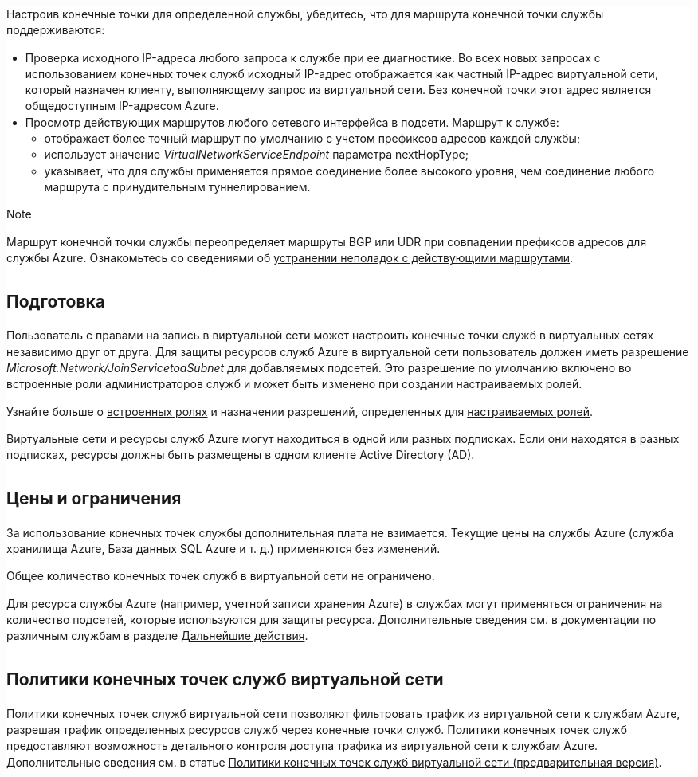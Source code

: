 Настроив конечные точки для определенной службы, убедитесь, что для маршрута конечной точки службы поддерживаются: 
 
- Проверка исходного IP-адреса любого запроса к службе при ее диагностике. Во всех новых запросах с использованием конечных точек служб исходный IP-адрес отображается как частный IP-адрес виртуальной сети, который назначен клиенту, выполняющему запрос из виртуальной сети. Без конечной точки этот адрес является общедоступным IP-адресом Azure.
- Просмотр действующих маршрутов любого сетевого интерфейса в подсети. Маршрут к службе:
  - отображает более точный маршрут по умолчанию с учетом префиксов адресов каждой службы;
  - использует значение *VirtualNetworkServiceEndpoint* параметра nextHopType;
  - указывает, что для службы применяется прямое соединение более высокого уровня, чем соединение любого маршрута с принудительным туннелированием.

>[!NOTE]
> Маршрут конечной точки службы переопределяет маршруты BGP или UDR при совпадении префиксов адресов для службы Azure. Ознакомьтесь со сведениями об [устранении неполадок с действующими маршрутами](diagnose-network-routing-problem.md).

## <a name="provisioning"></a>Подготовка

Пользователь с правами на запись в виртуальной сети может настроить конечные точки служб в виртуальных сетях независимо друг от друга. Для защиты ресурсов служб Azure в виртуальной сети пользователь должен иметь разрешение *Microsoft.Network/JoinServicetoaSubnet* для добавляемых подсетей. Это разрешение по умолчанию включено во встроенные роли администраторов служб и может быть изменено при создании настраиваемых ролей.

Узнайте больше о [встроенных ролях](../role-based-access-control/built-in-roles.md?toc=%2fazure%2fvirtual-network%2ftoc.json) и назначении разрешений, определенных для [настраиваемых ролей](../role-based-access-control/custom-roles.md?toc=%2fazure%2fvirtual-network%2ftoc.json).

Виртуальные сети и ресурсы служб Azure могут находиться в одной или разных подписках. Если они находятся в разных подписках, ресурсы должны быть размещены в одном клиенте Active Directory (AD). 

## <a name="pricing-and-limits"></a>Цены и ограничения

За использование конечных точек службы дополнительная плата не взимается. Текущие цены на службы Azure (служба хранилища Azure, База данных SQL Azure и т. д.) применяются без изменений.

Общее количество конечных точек служб в виртуальной сети не ограничено.

Для ресурса службы Azure (например, учетной записи хранения Azure) в службах могут применяться ограничения на количество подсетей, которые используются для защиты ресурса. Дополнительные сведения см. в документации по различным службам в разделе [Дальнейшие действия](#next-steps).

## <a name="virtual-network-service-endpoint-policies"></a>Политики конечных точек служб виртуальной сети 

Политики конечных точек служб виртуальной сети позволяют фильтровать трафик из виртуальной сети к службам Azure, разрешая трафик определенных ресурсов служб через конечные точки служб. Политики конечных точек служб предоставляют возможность детального контроля доступа трафика из виртуальной сети к службам Azure. Дополнительные сведения см. в статье [Политики конечных точек служб виртуальной сети (предварительная версия)](https://docs.microsoft.com/azure/virtual-network/virtual-network-service-endpoint-policies-overview).
